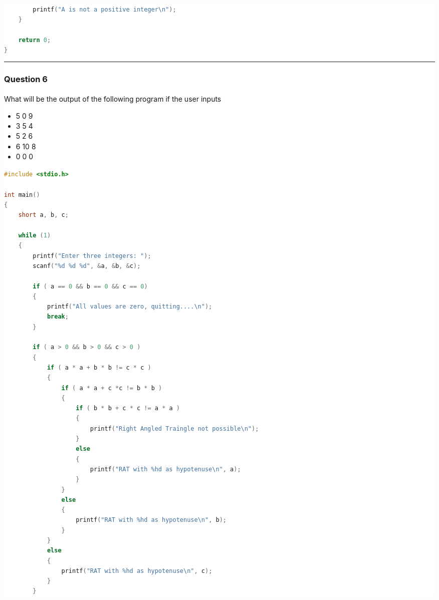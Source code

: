 ```C
        printf("A is not a positive integer\n");
    }

    return 0;
}
```



___



### Question 6

What will be the output of the following program if the user inputs

* 5 0 9
* 3 5 4
* 5 2 6
* 6 10 8
* 0 0 0

```C
#include <stdio.h>

int main()
{
    short a, b, c;

    while (1)
    {
        printf("Enter three integers: ");
        scanf("%d %d %d", &a, &b, &c);

        if ( a == 0 && b == 0 && c == 0)
        {
            printf("All values are zero, quitting....\n");
            break;
        }

        if ( a > 0 && b > 0 && c > 0 )
        {
            if ( a * a + b * b != c * c )
            {
                if ( a * a + c *c != b * b )
                {
                    if ( b * b + c * c != a * a )
                    {
                        printf("Right Angled Traingle not possible\n");
                    }
                    else
                    {
                        printf("RAT with %hd as hypotenuse\n", a);
                    }
                }
                else
                {
                    printf("RAT with %hd as hypotenuse\n", b);
                }
            }
            else
            {
                printf("RAT with %hd as hypotenuse\n", c);
            }
        }
```